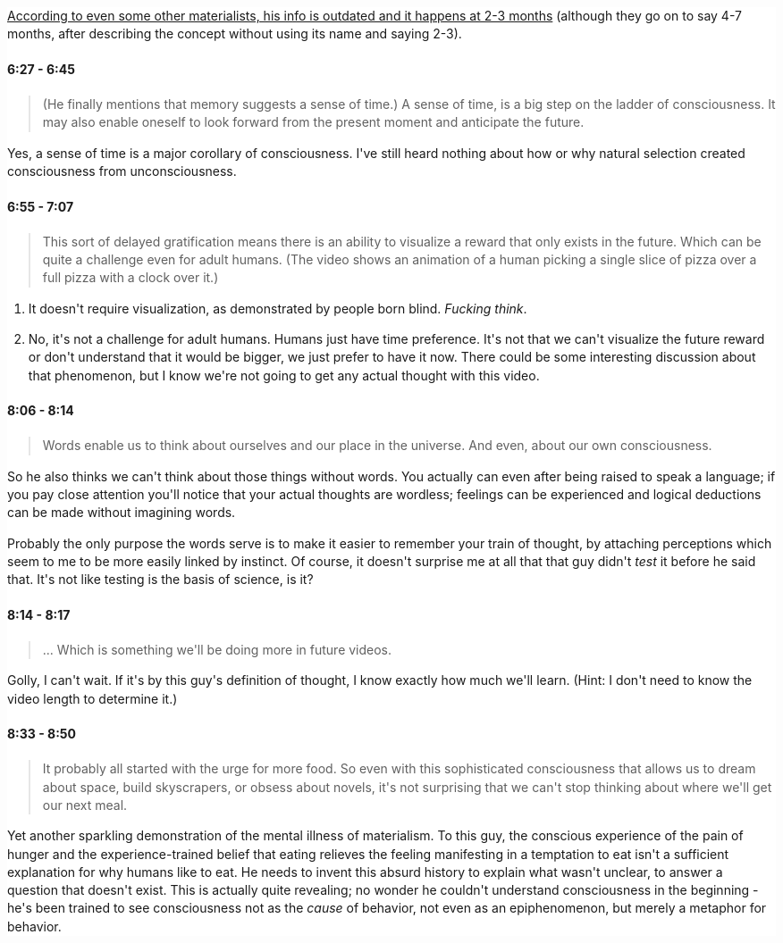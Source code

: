 [According to even some other materialists, his info is outdated and it happens at 2-3 months](https://www.healthline.com/health/parenting/object-permanence#age) (although they go on to say 4-7 months, after describing the concept without using its name and saying 2-3).

#### 6:27 - 6:45

> (He finally mentions that memory suggests a sense of time.) A sense of time, is a big step on the ladder of consciousness. It may also enable oneself to look forward from the present moment and anticipate the future.

Yes, a sense of time is a major corollary of consciousness. I've still heard nothing about how or why natural selection created consciousness from unconsciousness.

#### 6:55 - 7:07

> This sort of delayed gratification means there is an ability to visualize a reward that only exists in the future. Which can be quite a challenge even for adult humans. (The video shows an animation of a human picking a single slice of pizza over a full pizza with a clock over it.)

1. It doesn't require visualization, as demonstrated by people born blind. *Fucking think*.

2. No, it's not a challenge for adult humans. Humans just have time preference. It's not that we can't visualize the future reward or don't understand that it would be bigger, we just prefer to have it now. There could be some interesting discussion about that phenomenon, but I know we're not going to get any actual thought with this video.

#### 8:06 - 8:14

> Words enable us to think about ourselves and our place in the universe. And even, about our own consciousness.

So he also thinks we can't think about those things without words. You actually can even after being raised to speak a language; if you pay close attention you'll notice that your actual thoughts are wordless; feelings can be experienced and logical deductions can be made without imagining words.

Probably the only purpose the words serve is to make it easier to remember your train of thought, by attaching perceptions which seem to me to be more easily linked by instinct. Of course, it doesn't surprise me at all that that guy didn't *test* it before he said that. It's not like testing is the basis of science, is it?

#### 8:14 - 8:17

> ... Which is something we'll be doing more in future videos.

Golly, I can't wait. If it's by this guy's definition of thought, I know exactly how much we'll learn. (Hint: I don't need to know the video length to determine it.)

#### 8:33 - 8:50

> It probably all started with the urge for more food. So even with this sophisticated consciousness that allows us to dream about space, build skyscrapers, or obsess about novels, it's not surprising that we can't stop thinking about where we'll get our next meal.

Yet another sparkling demonstration of the mental illness of materialism. To this guy, the conscious experience of the pain of hunger and the experience-trained belief that eating relieves the feeling manifesting in a temptation to eat isn't a sufficient explanation for why humans like to eat. He needs to invent this absurd history to explain what wasn't unclear, to answer a question that doesn't exist. This is actually quite revealing; no wonder he couldn't understand consciousness in the beginning - he's been trained to see consciousness not as the *cause* of behavior, not even as an epiphenomenon, but merely a metaphor for behavior.
